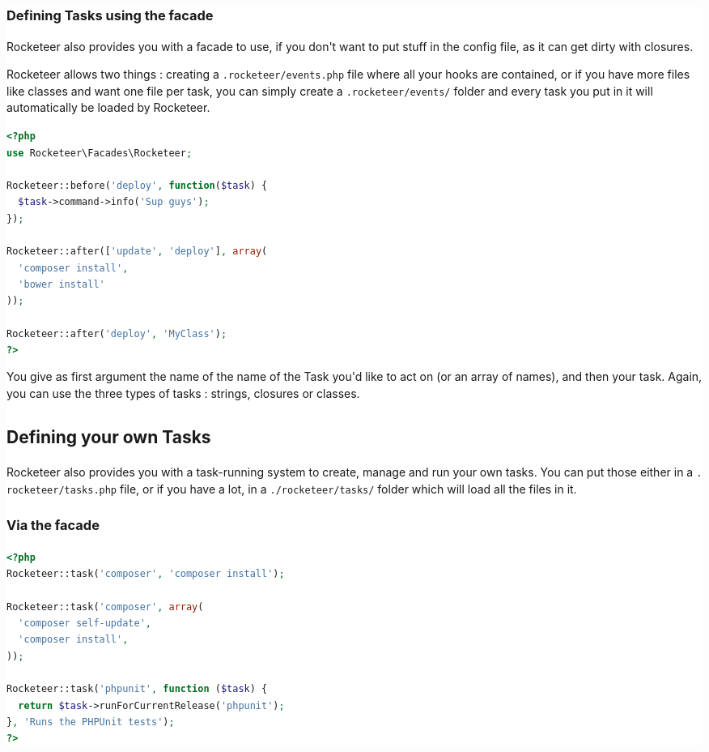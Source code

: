 ### Defining Tasks using the facade

Rocketeer also provides you with a facade to use, if you don't want to put stuff in the config file, as it can get dirty with closures.

Rocketeer allows two things : creating a `.rocketeer/events.php` file where all your hooks are contained, or if you have more files like
classes and want one file per task, you can simply create a `.rocketeer/events/` folder and every task you put in it will automatically be loaded by Rocketeer.

```php
<?php
use Rocketeer\Facades\Rocketeer;

Rocketeer::before('deploy', function($task) {
  $task->command->info('Sup guys');
});

Rocketeer::after(['update', 'deploy'], array(
  'composer install',
  'bower install'
));

Rocketeer::after('deploy', 'MyClass');
?>
```

You give as first argument the name of the name of the Task you'd like to act on (or an array of names), and then your task. Again, you can use the three types of tasks : strings, closures or classes.

## Defining your own Tasks

Rocketeer also provides you with a task-running system to create, manage and run your own tasks. You can put those either in a `.rocketeer/tasks.php` file, or if you have a lot, in
a `./rocketeer/tasks/` folder which will load all the files in it.

### Via the facade

```php
<?php
Rocketeer::task('composer', 'composer install');

Rocketeer::task('composer', array(
  'composer self-update',
  'composer install',
));

Rocketeer::task('phpunit', function ($task) {
  return $task->runForCurrentRelease('phpunit');
}, 'Runs the PHPUnit tests');
?>
```
